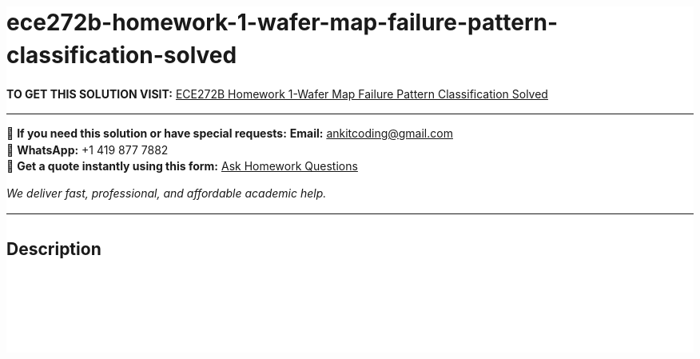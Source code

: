 # ece272b-homework-1-wafer-map-failure-pattern-classification-solved
**TO GET THIS SOLUTION VISIT:** [ECE272B Homework 1-Wafer Map Failure Pattern Classification Solved](https://www.ankitcodinghub.com/product/ece272b-homework-1-wafer-map-failure-pattern-classification-solved/)


---

📩 **If you need this solution or have special requests:** **Email:** ankitcoding@gmail.com  
📱 **WhatsApp:** +1 419 877 7882  
📄 **Get a quote instantly using this form:** [Ask Homework Questions](https://www.ankitcodinghub.com/services/ask-homework-questions/)

*We deliver fast, professional, and affordable academic help.*

---

<h2>Description</h2>



<div class="kk-star-ratings kksr-auto kksr-align-center kksr-valign-top" data-payload="{&quot;align&quot;:&quot;center&quot;,&quot;id&quot;:&quot;100182&quot;,&quot;slug&quot;:&quot;default&quot;,&quot;valign&quot;:&quot;top&quot;,&quot;ignore&quot;:&quot;&quot;,&quot;reference&quot;:&quot;auto&quot;,&quot;class&quot;:&quot;&quot;,&quot;count&quot;:&quot;0&quot;,&quot;legendonly&quot;:&quot;&quot;,&quot;readonly&quot;:&quot;&quot;,&quot;score&quot;:&quot;0&quot;,&quot;starsonly&quot;:&quot;&quot;,&quot;best&quot;:&quot;5&quot;,&quot;gap&quot;:&quot;4&quot;,&quot;greet&quot;:&quot;Rate this product&quot;,&quot;legend&quot;:&quot;0\/5 - (0 votes)&quot;,&quot;size&quot;:&quot;24&quot;,&quot;title&quot;:&quot;ECE272B Homework 1-Wafer Map Failure Pattern Classification Solved&quot;,&quot;width&quot;:&quot;0&quot;,&quot;_legend&quot;:&quot;{score}\/{best} - ({count} {votes})&quot;,&quot;font_factor&quot;:&quot;1.25&quot;}">

<div class="kksr-stars">

<div class="kksr-stars-inactive">
            <div class="kksr-star" data-star="1" style="padding-right: 4px">


<div class="kksr-icon" style="width: 24px; height: 24px;"></div>
        </div>
            <div class="kksr-star" data-star="2" style="padding-right: 4px">


<div class="kksr-icon" style="width: 24px; height: 24px;"></div>
        </div>
            <div class="kksr-star" data-star="3" style="padding-right: 4px">


<div class="kksr-icon" style="width: 24px; height: 24px;"></div>
        </div>
            <div class="kksr-star" data-star="4" style="padding-right: 4px">


<div class="kksr-icon" style="width: 24px; height: 24px;"></div>
        </div>
            <div class="kksr-star" data-star="5" style="padding-right: 4px">
